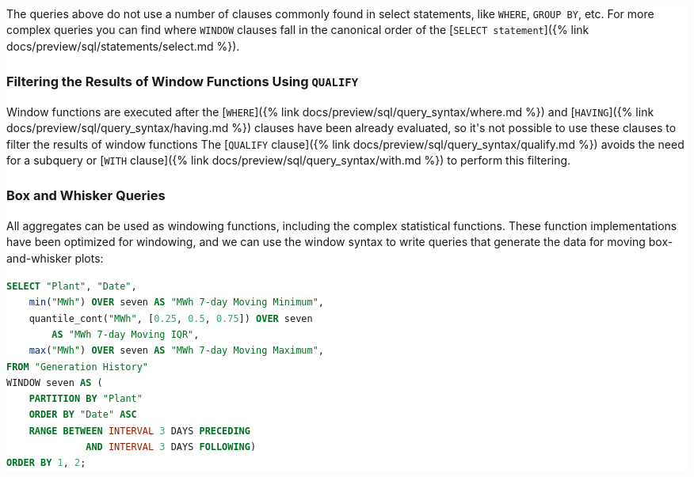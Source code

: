 The queries above do not use a number of clauses commonly found in select statements, like
`WHERE`, `GROUP BY`, etc. For more complex queries you can find where `WINDOW` clauses fall in
the canonical order of the [`SELECT statement`]({% link docs/preview/sql/statements/select.md %}).

### Filtering the Results of Window Functions Using `QUALIFY`

Window functions are executed after the [`WHERE`]({% link docs/preview/sql/query_syntax/where.md %}) and [`HAVING`]({% link docs/preview/sql/query_syntax/having.md %}) clauses have been already evaluated, so it's not possible to use these clauses to filter the results of window functions
The [`QUALIFY` clause]({% link docs/preview/sql/query_syntax/qualify.md %}) avoids the need for a subquery or [`WITH` clause]({% link docs/preview/sql/query_syntax/with.md %}) to perform this filtering.

### Box and Whisker Queries

All aggregates can be used as windowing functions, including the complex statistical functions.
These function implementations have been optimized for windowing,
and we can use the window syntax to write queries that generate the data for moving box-and-whisker plots:

```sql
SELECT "Plant", "Date",
    min("MWh") OVER seven AS "MWh 7-day Moving Minimum",
    quantile_cont("MWh", [0.25, 0.5, 0.75]) OVER seven
        AS "MWh 7-day Moving IQR",
    max("MWh") OVER seven AS "MWh 7-day Moving Maximum",
FROM "Generation History"
WINDOW seven AS (
    PARTITION BY "Plant"
    ORDER BY "Date" ASC
    RANGE BETWEEN INTERVAL 3 DAYS PRECEDING
              AND INTERVAL 3 DAYS FOLLOWING)
ORDER BY 1, 2;
```
